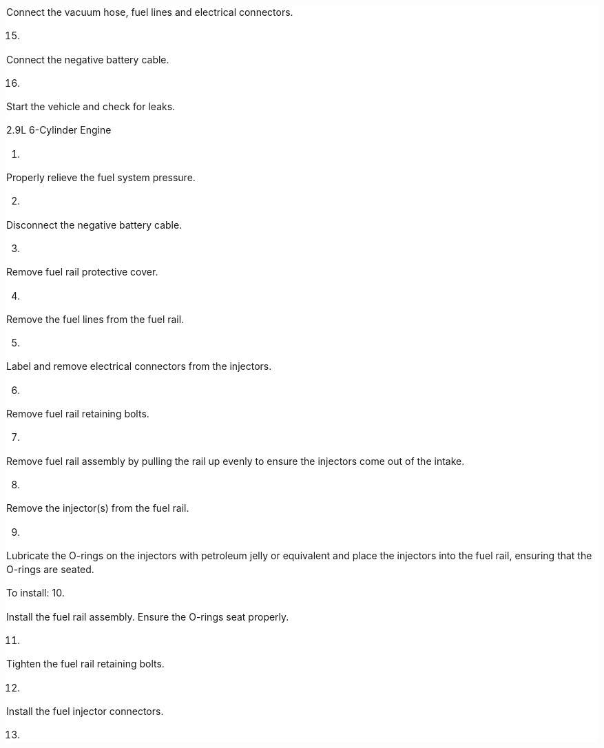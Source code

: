 Connect the vacuum hose, fuel lines and electrical connectors.

15.

Connect the negative battery cable.

16.

Start the vehicle and check for leaks.

2.9L 6-Cylinder Engine

1.

Properly relieve the fuel system pressure.

2.

Disconnect the negative battery cable.

3.

Remove fuel rail protective cover.

4.

Remove the fuel lines from the fuel rail.

5.

Label and remove electrical connectors from the injectors.

6.

Remove fuel rail retaining bolts.

7.

Remove fuel rail assembly by pulling the rail up evenly to ensure the injectors come out of the intake.

8.

Remove the injector(s) from the fuel rail.

9.

Lubricate the O-rings on the injectors with petroleum jelly or equivalent and place the injectors into the fuel rail, ensuring that the O-rings are seated.

To install:
10.

Install the fuel rail assembly. Ensure the O-rings seat properly.

11.

Tighten the fuel rail retaining bolts.

12.

Install the fuel injector connectors.

13.
